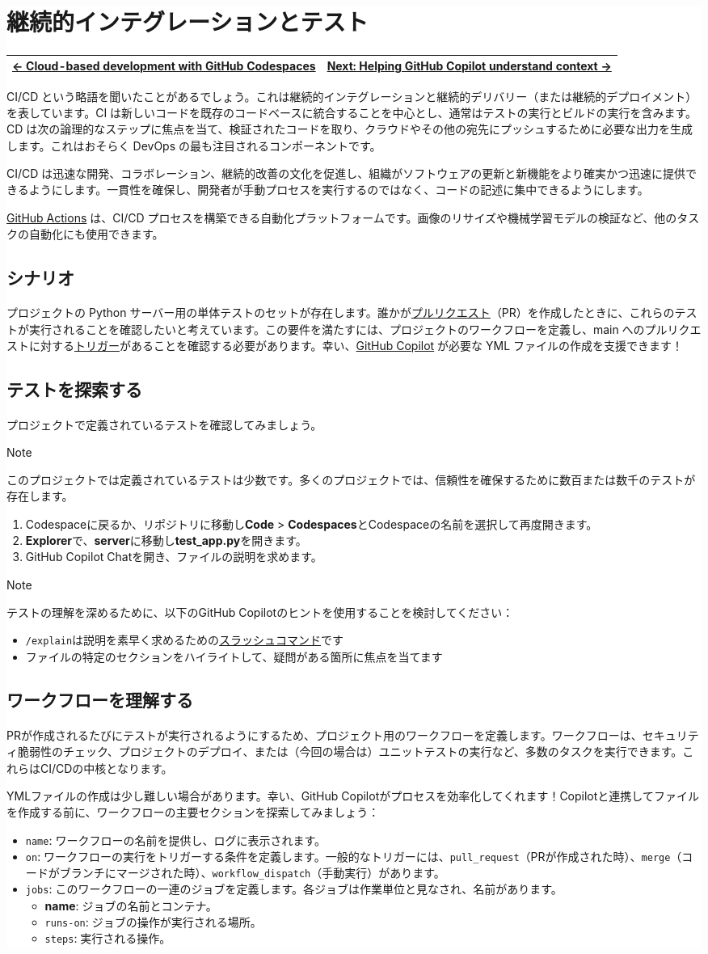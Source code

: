 # 継続的インテグレーションとテスト

| [← Cloud-based development with GitHub Codespaces][walkthrough-previous] | [Next: Helping GitHub Copilot understand context →][walkthrough-next] |
|:-----------------------------------|------------------------------------------:|

CI/CD という略語を聞いたことがあるでしょう。これは継続的インテグレーションと継続的デリバリー（または継続的デプロイメント）を表しています。CI は新しいコードを既存のコードベースに統合することを中心とし、通常はテストの実行とビルドの実行を含みます。CD は次の論理的なステップに焦点を当て、検証されたコードを取り、クラウドやその他の宛先にプッシュするために必要な出力を生成します。これはおそらく DevOps の最も注目されるコンポーネントです。

CI/CD は迅速な開発、コラボレーション、継続的改善の文化を促進し、組織がソフトウェアの更新と新機能をより確実かつ迅速に提供できるようにします。一貫性を確保し、開発者が手動プロセスを実行するのではなく、コードの記述に集中できるようにします。

[GitHub Actions][github-actions] は、CI/CD プロセスを構築できる自動化プラットフォームです。画像のリサイズや機械学習モデルの検証など、他のタスクの自動化にも使用できます。

## シナリオ

プロジェクトの Python サーバー用の単体テストのセットが存在します。誰かが[プルリクエスト][about-prs]（PR）を作成したときに、これらのテストが実行されることを確認したいと考えています。この要件を満たすには、プロジェクトのワークフローを定義し、main へのプルリクエストに対する[トリガー][workflow-triggers]があることを確認する必要があります。幸い、[GitHub Copilot][copilot] が必要な YML ファイルの作成を支援できます！

## テストを探索する

プロジェクトで定義されているテストを確認してみましょう。

> [!NOTE]
> このプロジェクトでは定義されているテストは少数です。多くのプロジェクトでは、信頼性を確保するために数百または数千のテストが存在します。

1. Codespaceに戻るか、リポジトリに移動し**Code** > **Codespaces**とCodespaceの名前を選択して再度開きます。
2. **Explorer**で、**server**に移動し**test_app.py**を開きます。
3. GitHub Copilot Chatを開き、ファイルの説明を求めます。

> [!NOTE]
> テストの理解を深めるために、以下のGitHub Copilotのヒントを使用することを検討してください：
>
> - `/explain`は説明を素早く求めるための[スラッシュコマンド][copilot-slash-commands]です
> - ファイルの特定のセクションをハイライトして、疑問がある箇所に焦点を当てます

## ワークフローを理解する

PRが作成されるたびにテストが実行されるようにするため、プロジェクト用のワークフローを定義します。ワークフローは、セキュリティ脆弱性のチェック、プロジェクトのデプロイ、または（今回の場合は）ユニットテストの実行など、多数のタスクを実行できます。これらはCI/CDの中核となります。

YMLファイルの作成は少し難しい場合があります。幸い、GitHub Copilotがプロセスを効率化してくれます！Copilotと連携してファイルを作成する前に、ワークフローの主要セクションを探索してみましょう：

- `name`: ワークフローの名前を提供し、ログに表示されます。
- `on`: ワークフローの実行をトリガーする条件を定義します。一般的なトリガーには、`pull_request`（PRが作成された時）、`merge`（コードがブランチにマージされた時）、`workflow_dispatch`（手動実行）があります。
- `jobs`: このワークフローの一連のジョブを定義します。各ジョブは作業単位と見なされ、名前があります。
    - **name**: ジョブの名前とコンテナ。
    - `runs-on`: ジョブの操作が実行される場所。
    - `steps`: 実行される操作。


[about-ci]: https://docs.github.com/en/actions/automating-builds-and-tests/about-continuous-integration
[about-prs]: https://docs.github.com/en/pull-requests/collaborating-with-pull-requests/proposing-changes-to-your-work-with-pull-requests/about-pull-requests
[actions-marketplace]: https://github.com/marketplace?type=actions
[workflow-triggers]: https://docs.github.com/en/actions/writing-workflows/choosing-when-your-workflow-runs/events-that-trigger-workflows
[copilot]: https://gh.io/copilot
[copilot-slash-commands]: https://docs.github.com/en/copilot/using-github-copilot/copilot-chat/github-copilot-chat-cheat-sheet
[github-actions]: https://github.com/features/actions
[github-flow]: https://docs.github.com/en/get-started/quickstart/github-flow
[github-flow-exercise]: ./7-github-flow.md
[issues-exercise]: ./2-issues.md
[skills-test-actions]: https://github.com/skills/test-with-actions
[walkthrough-previous]: 3-codespaces.md
[walkthrough-next]: 5-context.md